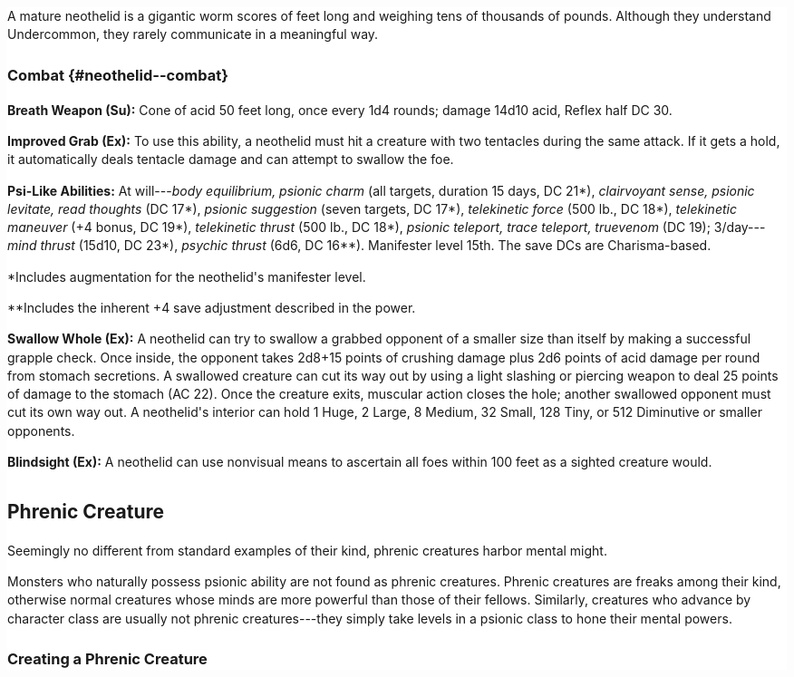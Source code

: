 A mature neothelid is a gigantic worm scores of feet long and weighing
tens of thousands of pounds. Although they understand Undercommon, they
rarely communicate in a meaningful way.

### Combat {#neothelid--combat}

**Breath Weapon (Su):** Cone of acid 50 feet long, once every 1d4
rounds; damage 14d10 acid, Reflex half DC 30.

**Improved Grab (Ex):** To use this ability, a neothelid must hit a
creature with two tentacles during the same attack. If it gets a hold,
it automatically deals tentacle damage and can attempt to swallow the
foe.

**Psi-Like Abilities:** At will---*body equilibrium, psionic charm* (all
targets, duration 15 days, DC 21\*), *clairvoyant sense, psionic
levitate, read thoughts* (DC 17\*), *psionic suggestion* (seven targets,
DC 17\*), *telekinetic force* (500 lb., DC 18\*), *telekinetic maneuver*
(+4 bonus, DC 19\*), *telekinetic thrust* (500 lb., DC 18\*), *psionic
teleport, trace teleport, truevenom* (DC 19); 3/day---*mind thrust*
(15d10, DC 23\*), *psychic thrust* (6d6, DC 16\*\*). Manifester level
15th. The save DCs are Charisma-based.

\*Includes augmentation for the neothelid's manifester level.

\*\*Includes the inherent +4 save adjustment described in the power.

**Swallow Whole (Ex):** A neothelid can try to swallow a grabbed
opponent of a smaller size than itself by making a successful grapple
check. Once inside, the opponent takes 2d8+15 points of crushing damage
plus 2d6 points of acid damage per round from stomach secretions. A
swallowed creature can cut its way out by using a light slashing or
piercing weapon to deal 25 points of damage to the stomach (AC 22). Once
the creature exits, muscular action closes the hole; another swallowed
opponent must cut its own way out. A neothelid's interior can hold 1
Huge, 2 Large, 8 Medium, 32 Small, 128 Tiny, or 512 Diminutive or
smaller opponents.

**Blindsight (Ex):** A neothelid can use nonvisual means to ascertain
all foes within 100 feet as a sighted creature would.

## Phrenic Creature

Seemingly no different from standard examples of their kind, phrenic
creatures harbor mental might.

Monsters who naturally possess psionic ability are not found as phrenic
creatures. Phrenic creatures are freaks among their kind, otherwise
normal creatures whose minds are more powerful than those of their
fellows. Similarly, creatures who advance by character class are usually
not phrenic creatures---they simply take levels in a psionic class to
hone their mental powers.

### Creating a Phrenic Creature
